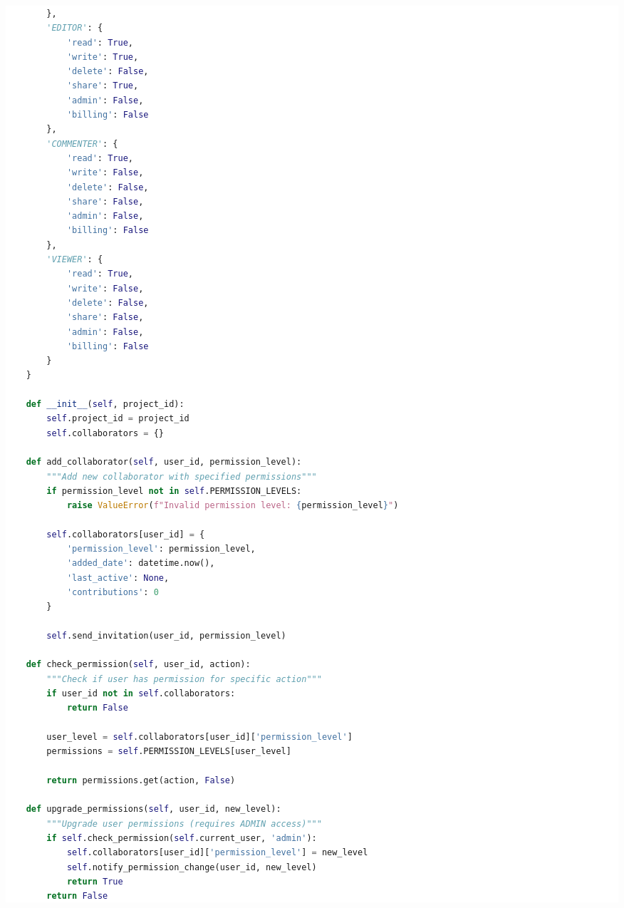 ```python
        },
        'EDITOR': {
            'read': True,
            'write': True,
            'delete': False,
            'share': True,
            'admin': False,
            'billing': False
        },
        'COMMENTER': {
            'read': True,
            'write': False,
            'delete': False,
            'share': False,
            'admin': False,
            'billing': False
        },
        'VIEWER': {
            'read': True,
            'write': False,
            'delete': False,
            'share': False,
            'admin': False,
            'billing': False
        }
    }
    
    def __init__(self, project_id):
        self.project_id = project_id
        self.collaborators = {}
    
    def add_collaborator(self, user_id, permission_level):
        """Add new collaborator with specified permissions"""
        if permission_level not in self.PERMISSION_LEVELS:
            raise ValueError(f"Invalid permission level: {permission_level}")
        
        self.collaborators[user_id] = {
            'permission_level': permission_level,
            'added_date': datetime.now(),
            'last_active': None,
            'contributions': 0
        }
        
        self.send_invitation(user_id, permission_level)
    
    def check_permission(self, user_id, action):
        """Check if user has permission for specific action"""
        if user_id not in self.collaborators:
            return False
        
        user_level = self.collaborators[user_id]['permission_level']
        permissions = self.PERMISSION_LEVELS[user_level]
        
        return permissions.get(action, False)
    
    def upgrade_permissions(self, user_id, new_level):
        """Upgrade user permissions (requires ADMIN access)"""
        if self.check_permission(self.current_user, 'admin'):
            self.collaborators[user_id]['permission_level'] = new_level
            self.notify_permission_change(user_id, new_level)
            return True
        return False
```
